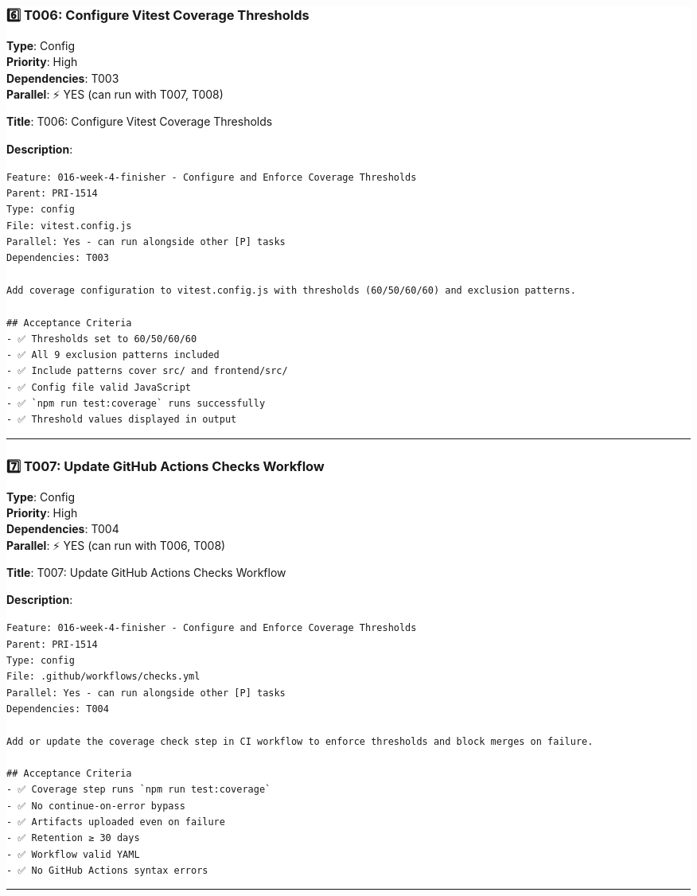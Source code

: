 
### 6️⃣ T006: Configure Vitest Coverage Thresholds

**Type**: Config  
**Priority**: High  
**Dependencies**: T003  
**Parallel**: ⚡ YES (can run with T007, T008)

**Title**: T006: Configure Vitest Coverage Thresholds

**Description**:
```
Feature: 016-week-4-finisher - Configure and Enforce Coverage Thresholds
Parent: PRI-1514
Type: config
File: vitest.config.js
Parallel: Yes - can run alongside other [P] tasks
Dependencies: T003

Add coverage configuration to vitest.config.js with thresholds (60/50/60/60) and exclusion patterns.

## Acceptance Criteria
- ✅ Thresholds set to 60/50/60/60
- ✅ All 9 exclusion patterns included
- ✅ Include patterns cover src/ and frontend/src/
- ✅ Config file valid JavaScript
- ✅ `npm run test:coverage` runs successfully
- ✅ Threshold values displayed in output
```

---

### 7️⃣ T007: Update GitHub Actions Checks Workflow

**Type**: Config  
**Priority**: High  
**Dependencies**: T004  
**Parallel**: ⚡ YES (can run with T006, T008)

**Title**: T007: Update GitHub Actions Checks Workflow

**Description**:
```
Feature: 016-week-4-finisher - Configure and Enforce Coverage Thresholds
Parent: PRI-1514
Type: config
File: .github/workflows/checks.yml
Parallel: Yes - can run alongside other [P] tasks
Dependencies: T004

Add or update the coverage check step in CI workflow to enforce thresholds and block merges on failure.

## Acceptance Criteria
- ✅ Coverage step runs `npm run test:coverage`
- ✅ No continue-on-error bypass
- ✅ Artifacts uploaded even on failure
- ✅ Retention ≥ 30 days
- ✅ Workflow valid YAML
- ✅ No GitHub Actions syntax errors
```

---